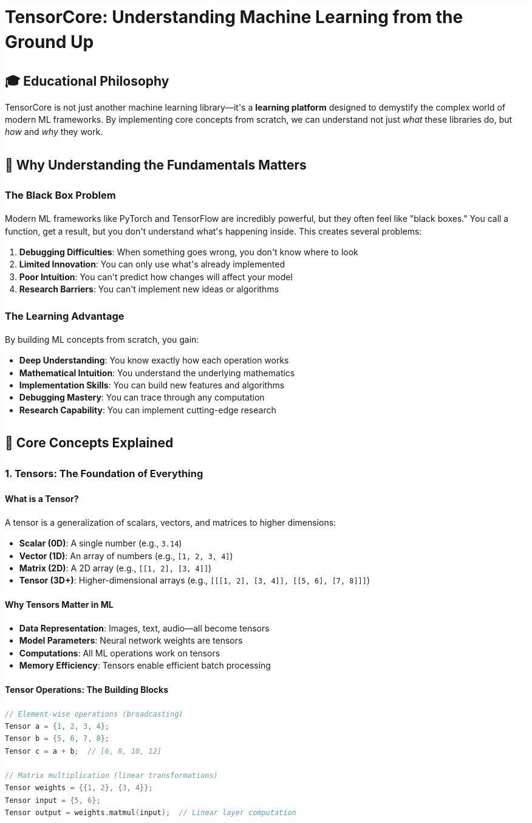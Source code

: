 # TensorCore: Understanding Machine Learning from the Ground Up

## 🎓 **Educational Philosophy**

TensorCore is not just another machine learning library—it's a **learning platform** designed to demystify the complex world of modern ML frameworks. By implementing core concepts from scratch, we can understand not just *what* these libraries do, but *how* and *why* they work.

## 🧠 **Why Understanding the Fundamentals Matters**

### **The Black Box Problem**
Modern ML frameworks like PyTorch and TensorFlow are incredibly powerful, but they often feel like "black boxes." You call a function, get a result, but you don't understand what's happening inside. This creates several problems:

1. **Debugging Difficulties**: When something goes wrong, you don't know where to look
2. **Limited Innovation**: You can only use what's already implemented
3. **Poor Intuition**: You can't predict how changes will affect your model
4. **Research Barriers**: You can't implement new ideas or algorithms

### **The Learning Advantage**
By building ML concepts from scratch, you gain:

- **Deep Understanding**: You know exactly how each operation works
- **Mathematical Intuition**: You understand the underlying mathematics
- **Implementation Skills**: You can build new features and algorithms
- **Debugging Mastery**: You can trace through any computation
- **Research Capability**: You can implement cutting-edge research

## 🔬 **Core Concepts Explained**

### **1. Tensors: The Foundation of Everything**

#### **What is a Tensor?**
A tensor is a generalization of scalars, vectors, and matrices to higher dimensions:

- **Scalar (0D)**: A single number (e.g., `3.14`)
- **Vector (1D)**: An array of numbers (e.g., `[1, 2, 3, 4]`)
- **Matrix (2D)**: A 2D array (e.g., `[[1, 2], [3, 4]]`)
- **Tensor (3D+)**: Higher-dimensional arrays (e.g., `[[[1, 2], [3, 4]], [[5, 6], [7, 8]]]`)

#### **Why Tensors Matter in ML**
- **Data Representation**: Images, text, audio—all become tensors
- **Model Parameters**: Neural network weights are tensors
- **Computations**: All ML operations work on tensors
- **Memory Efficiency**: Tensors enable efficient batch processing

#### **Tensor Operations: The Building Blocks**
```cpp
// Element-wise operations (broadcasting)
Tensor a = {1, 2, 3, 4};
Tensor b = {5, 6, 7, 8};
Tensor c = a + b;  // [6, 8, 10, 12]

// Matrix multiplication (linear transformations)
Tensor weights = {{1, 2}, {3, 4}};
Tensor input = {5, 6};
Tensor output = weights.matmul(input);  // Linear layer computation
```
